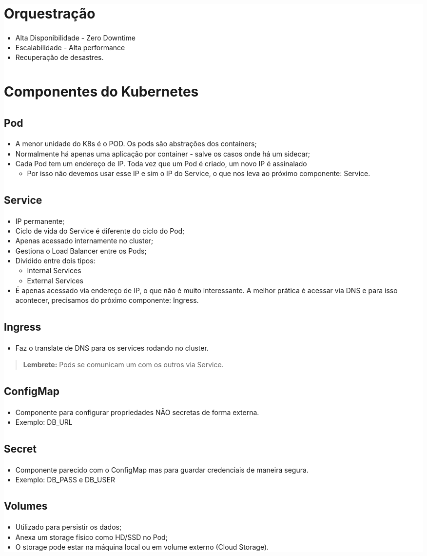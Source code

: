 
# Orquestração

-   Alta Disponibilidade - Zero Downtime
-   Escalabilidade - Alta performance
-   Recuperação de desastres.

# Componentes do Kubernetes

## Pod

-   A menor unidade do K8s é o POD. Os pods são abstrações dos containers;
-   Normalmente há apenas uma aplicação por container - salve os casos onde há um sidecar;
-   Cada Pod tem um endereço de IP. Toda vez que um Pod é criado, um novo IP é assinalado
    -   Por isso não devemos usar esse IP e sim o IP do Service, o que nos leva ao próximo componente: Service.

## Service

-   IP permanente;
-   Ciclo de vida do Service é diferente do ciclo do Pod;
-   Apenas acessado internamente no cluster;
-   Gestiona o Load Balancer entre os Pods;
-   Dividido entre dois tipos:
    -   Internal Services
    -   External Services
-   É apenas acessado via endereço de IP, o que não é muito interessante. A melhor prática é acessar via DNS e para isso acontecer, precisamos do próximo componente: Ingress.

## Ingress

-   Faz o translate de DNS para os services rodando no cluster.

> **Lembrete:** Pods se comunicam um com os outros via Service.

## ConfigMap

-   Componente para configurar propriedades NÃO secretas de forma externa.
-   Exemplo: DB_URL

## Secret

-   Componente parecido com o ConfigMap mas para guardar credenciais de maneira segura.
-   Exemplo: DB_PASS e DB_USER

## Volumes

-   Utilizado para persistir os dados;
-   Anexa um storage físico como HD/SSD no Pod;
-   O storage pode estar na máquina local ou em volume externo (Cloud Storage).
